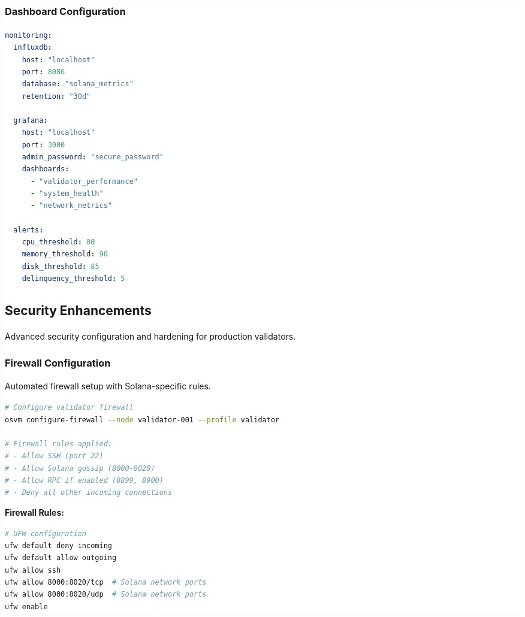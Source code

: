 ### Dashboard Configuration

```yaml
monitoring:
  influxdb:
    host: "localhost"
    port: 8086
    database: "solana_metrics"
    retention: "30d"
    
  grafana:
    host: "localhost"
    port: 3000
    admin_password: "secure_password"
    dashboards:
      - "validator_performance"
      - "system_health"
      - "network_metrics"
      
  alerts:
    cpu_threshold: 80
    memory_threshold: 90
    disk_threshold: 85
    delinquency_threshold: 5
```

## Security Enhancements

Advanced security configuration and hardening for production validators.

### Firewall Configuration

Automated firewall setup with Solana-specific rules.

```bash
# Configure validator firewall
osvm configure-firewall --node validator-001 --profile validator

# Firewall rules applied:
# - Allow SSH (port 22)
# - Allow Solana gossip (8000-8020)
# - Allow RPC if enabled (8899, 8900)
# - Deny all other incoming connections
```

**Firewall Rules:**
```bash
# UFW configuration
ufw default deny incoming
ufw default allow outgoing
ufw allow ssh
ufw allow 8000:8020/tcp  # Solana network ports
ufw allow 8000:8020/udp  # Solana network ports
ufw enable
```
